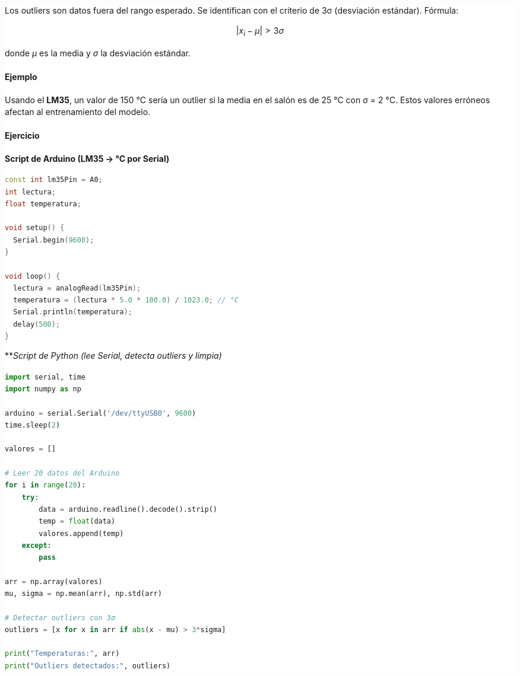 Los outliers son datos fuera del rango esperado. Se identifican con el criterio de 3σ (desviación estándar).
  Fórmula:

  $$
  |x_i - \mu| > 3\sigma
  $$

  donde $\mu$ es la media y $\sigma$ la desviación estándar.

#### Ejemplo

Usando el **LM35**, un valor de 150 °C sería un outlier si la media en el salón es de 25 °C con σ = 2 °C. Estos valores erróneos afectan al entrenamiento del modelo.

#### Ejercicio

**Script de Arduino (LM35 → °C por Serial)**
```cpp
const int lm35Pin = A0;
int lectura;
float temperatura;

void setup() {
  Serial.begin(9600);
}

void loop() {
  lectura = analogRead(lm35Pin);
  temperatura = (lectura * 5.0 * 100.0) / 1023.0; // °C
  Serial.println(temperatura);
  delay(500);
}

```

***Script de Python (lee Serial, detecta outliers y limpia)*

```python
import serial, time
import numpy as np

arduino = serial.Serial('/dev/ttyUSB0', 9600)
time.sleep(2)

valores = []

# Leer 20 datos del Arduino
for i in range(20):
    try:
        data = arduino.readline().decode().strip()
        temp = float(data)
        valores.append(temp)
    except:
        pass

arr = np.array(valores)
mu, sigma = np.mean(arr), np.std(arr)

# Detectar outliers con 3σ
outliers = [x for x in arr if abs(x - mu) > 3*sigma]

print("Temperaturas:", arr)
print("Outliers detectados:", outliers)

```
